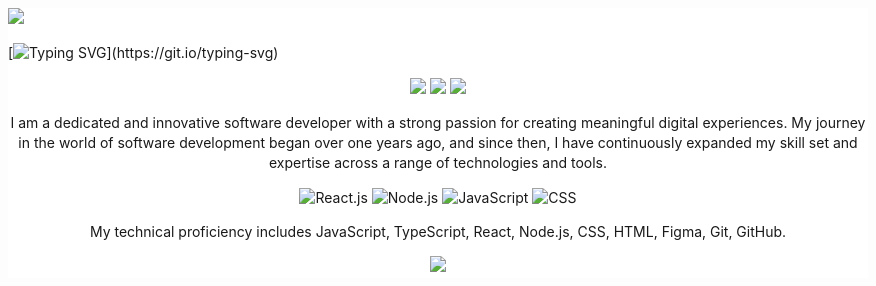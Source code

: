 <img width=100% src="https://capsule-render.vercel.app/api?type=waving&height=120&color=gradient&customColorList=7"/>

[![Typing SVG](https://readme-typing-svg.herokuapp.com?font=Fira+Code&duration=4500&pause=1000&color=f7f5f5&center=true&vCenter=true&random=false&width=1000&lines=Hello%2C++my+name+is+Yuri+Sanches;Nice+to+meet+you!)](https://git.io/typing-svg)

<div align="center" />

<div> 

  <a href="https://www.linkedin.com/in/yurifsanches" target="_blank"><img src="https://img.shields.io/badge/-LinkedIn-%230077B5?style=for-the-badge&logo=linkedin&logoColor=white" target="_blank"></a> 
  <a href="https://instagram.com/yuri_sanches" target="_blank"><img src="https://img.shields.io/badge/-Instagram-%23E4405F?style=for-the-badge&logo=instagram&logoColor=white" target="_blank"></a>
  <a href = "mailto:yuri.fsanches@hotmail.com"> <img src="https://img.shields.io/badge/Microsoft_Outlook-0078D4?style=for-the-badge&logo=microsoft-outlook&logoColor=white" target="_blank"></a>
 
I am a dedicated and innovative software developer with a strong passion for creating meaningful digital experiences. My journey in the world of software development began over one years ago, and since then, I have continuously expanded my skill set and expertise across a range of technologies and tools.

![React.js](https://img.shields.io/badge/-React.js-61DAFB?style=for-the-badge&logo=react&labelColor=0D1117)
![Node.js](https://img.shields.io/badge/-Node.js-215732?style=for-the-badge&logo=node.js&labelColor=000000)
![JavaScript](https://img.shields.io/badge/-JavaScript-F7DF1E?style=for-the-badge&logo=javascript&labelColor=0D1117)
![CSS](https://img.shields.io/badge/-CSS-2965f1?style=for-the-badge&logo=CSS3&labelColor=0D1117)

My technical proficiency includes JavaScript, TypeScript, React, Node.js, CSS, HTML, Figma, Git, GitHub.

</div>

<img width=100% src="https://capsule-render.vercel.app/api?type=waving&height=120&color=gradient&customColorList=7&section=footer"/>
